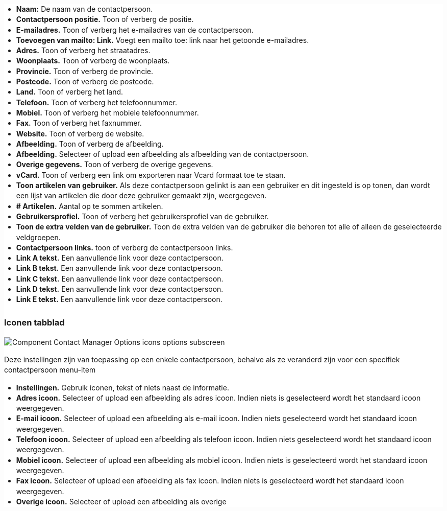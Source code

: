 - **Naam:** De naam van de contactpersoon.
- **Contactpersoon positie.** Toon of verberg de positie.
- **E-mailadres.** Toon of verberg het e-mailadres van de
  contactpersoon.
- **Toevoegen van mailto: Link.** Voegt een mailto toe: link naar het
  getoonde e-mailadres.
- **Adres.** Toon of verberg het straatadres.
- **Woonplaats.** Toon of verberg de woonplaats.
- **Provincie.** Toon of verberg de provincie.
- **Postcode.** Toon of verberg de postcode.
- **Land.** Toon of verberg het land.
- **Telefoon.** Toon of verberg het telefoonnummer.
- **Mobiel.** Toon of verberg het mobiele telefoonnummer.
- **Fax.** Toon of verberg het faxnummer.
- **Website.** Toon of verberg de website.
- **Afbeelding.** Toon of verberg de afbeelding.
- **Afbeelding.** Selecteer of upload een afbeelding als afbeelding van
  de contactpersoon.
- **Overige gegevens.** Toon of verberg de overige gegevens.
- **vCard.** Toon of verberg een link om exporteren naar Vcard formaat
  toe te staan.
- **Toon artikelen van gebruiker.** Als deze contactpersoon gelinkt is
  aan een gebruiker en dit ingesteld is op tonen, dan wordt een lijst
  van artikelen die door deze gebruiker gemaakt zijn, weergegeven.
- **\# Artikelen.** Aantal op te sommen artikelen.
- **Gebruikersprofiel.** Toon of verberg het gebruikersprofiel van de
  gebruiker.
- **Toon de extra velden van de gebruiker.** Toon de extra velden van de
  gebruiker die behoren tot alle of alleen de geselecteerde veldgroepen.
- **Contactpersoon links.** toon of verberg de contactpersoon links.
- **Link A tekst.** Een aanvullende link voor deze contactpersoon.
- **Link B tekst.** Een aanvullende link voor deze contactpersoon.
- **Link C tekst.** Een aanvullende link voor deze contactpersoon.
- **Link D tekst.** Een aanvullende link voor deze contactpersoon.
- **Link E tekst.** Een aanvullende link voor deze contactpersoon.

### Iconen tabblad

<img
src="https://docs.joomla.org/images/thumb/0/07/Help-4x-Component-Contact-Manager-Options-icons-options-subscreen-nl.png/800px-Help-4x-Component-Contact-Manager-Options-icons-options-subscreen-nl.png"
decoding="async"
srcset="https://docs.joomla.org/images/0/07/Help-4x-Component-Contact-Manager-Options-icons-options-subscreen-nl.png 1.5x"
data-file-width="898" data-file-height="861" width="800" height="767"
alt="Component Contact Manager Options icons options subscreen" />

Deze instellingen zijn van toepassing op een enkele contactpersoon,
behalve als ze veranderd zijn voor een specifiek contactpersoon
menu-item

- **Instellingen.** Gebruik iconen, tekst of niets naast de informatie.
- **Adres icoon.** Selecteer of upload een afbeelding als adres icoon.
  Indien niets is geselecteerd wordt het standaard icoon weergegeven.
- **E-mail icoon.** Selecteer of upload een afbeelding als e-mail icoon.
  Indien niets geselecteerd wordt het standaard icoon weergegeven.
- **Telefoon icoon.** Selecteer of upload een afbeelding als telefoon
  icoon. Indien niets geselecteerd wordt het standaard icoon
  weergegeven.
- **Mobiel icoon.** Selecteer of upload een afbeelding als mobiel icoon.
  Indien niets is geselecteerd wordt het standaard icoon weergegeven.
- **Fax icoon.** Selecteer of upload een afbeelding als fax icoon.
  Indien niets is geselecteerd wordt het standaard icoon weergegeven.
- **Overige icoon.** Selecteer of upload een afbeelding als overige